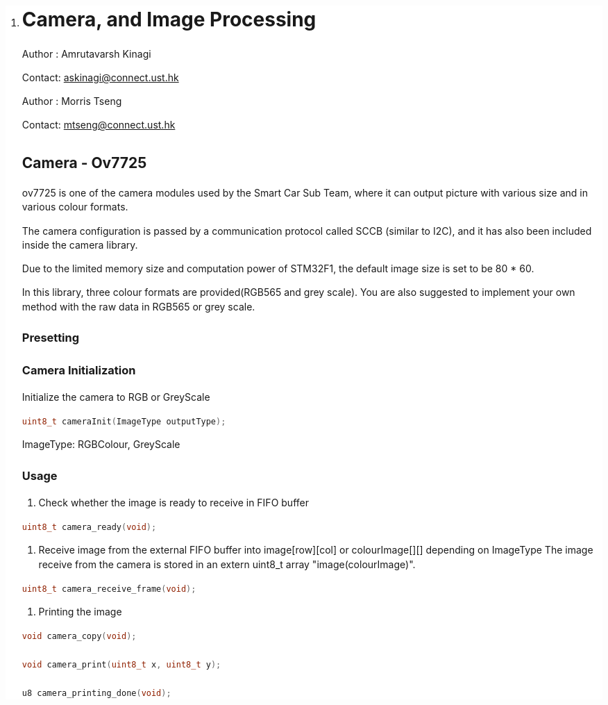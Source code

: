 

1. # Camera, and Image Processing

   Author : Amrutavarsh Kinagi

   Contact: askinagi@connect.ust.hk 

   Author : Morris Tseng

   Contact: mtseng@connect.ust.hk 

   ## Camera - Ov7725

   ov7725 is one of the camera modules used by the Smart Car Sub Team, where it can output picture with various size and in various colour formats. 

   The camera configuration is passed by a communication protocol called SCCB (similar to I2C), and it has also been included inside the camera library.

   Due to the limited memory size and computation power of STM32F1, the default image size is set to be 80 * 60.

   In this library, three colour formats are provided(RGB565 and grey scale). You are also suggested to implement your own method with the raw data in RGB565 or grey scale.

   ### Presetting

   ### Camera Initialization 

   Initialize the camera to RGB or GreyScale

   ```C
   uint8_t cameraInit(ImageType outputType);
   ```

   ImageType:
   RGBColour, GreyScale

   ### Usage

   1. Check whether the image is ready to receive in FIFO buffer

   ```C
   uint8_t camera_ready(void);
   ```

   1. Receive image from the external FIFO buffer into image[row][col] or colourImage[][] depending on ImageType
      The image receive from the camera is stored in an extern uint8_t array "image(colourImage)".

   ```C
   uint8_t camera_receive_frame(void);
   ```

   1. Printing the image

   ```C
   void camera_copy(void);
   
   void camera_print(uint8_t x, uint8_t y);
   
   u8 camera_printing_done(void);
   ```
